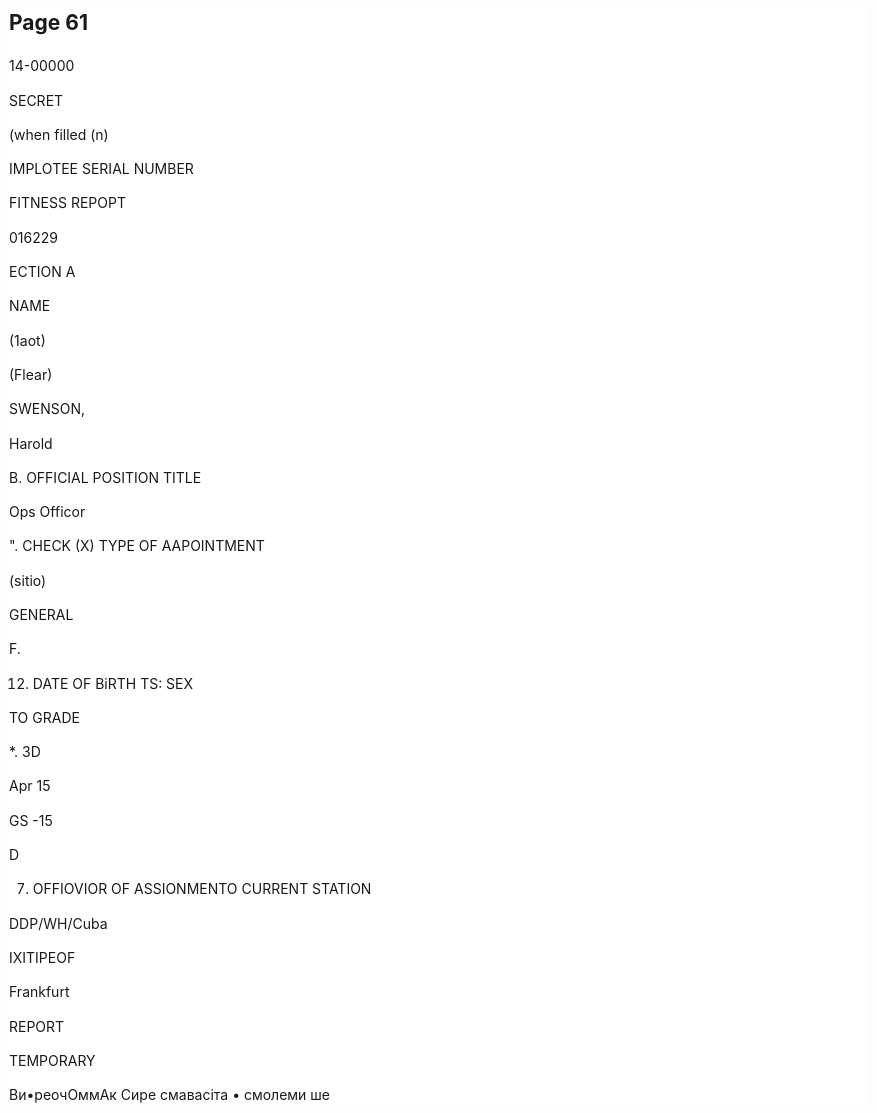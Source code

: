 
## Page 61

14-00000

SECRET

(when filled (n)

IMPLOTEE SERIAL NUMBER

FITNESS REPOPT

016229

ECTION A

NAME

(1aot)

(Flear)

SWENSON,

Harold

B. OFFICIAL POSITION TITLE

Ops Officor

". CHECK (X) TYPE OF AAPOINTMENT

(sitio)

GENERAL

F.

12. DATE OF BiRTH TS: SEX

TO GRADE

*. 3D

Apr 15

GS -15

D

7. OFFIOVIOR OF ASSIONMENTO CURRENT STATION

DDP/WH/Cuba

IXITIPEOF

Frankfurt

REPORT

TEMPORARY

Ви•реочОммАк Сире смавасіта • смолеми ше
